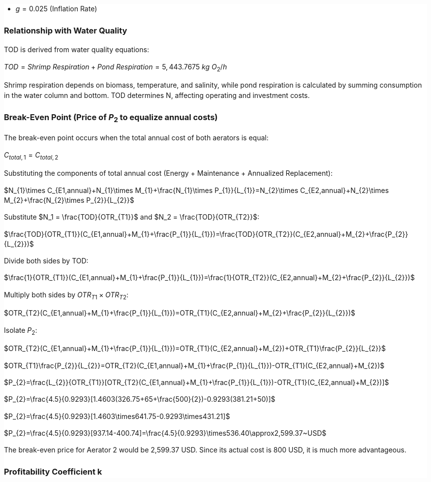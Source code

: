 * $g=0.025$ (Inflation Rate)

### Relationship with Water Quality

TOD is derived from water quality equations:

$TOD=Shrimp~Respiration+Pond~Respiration=5,443.7675~kg~O_{2}/h$

Shrimp respiration depends on biomass, temperature, and salinity, while pond respiration is calculated by summing consumption in the water column and bottom. TOD determines N, affecting operating and investment costs.

### Break-Even Point (Price of $P_{2}$ to equalize annual costs)

The break-even point occurs when the total annual cost of both aerators is equal:

$C_{total,1}=C_{total,2}$

Substituting the components of total annual cost (Energy + Maintenance + Annualized Replacement):

$N_{1}\times C_{E1,annual}+N_{1}\times M_{1}+\frac{N_{1}\times P_{1}}{L_{1}}=N_{2}\times C_{E2,annual}+N_{2}\times M_{2}+\frac{N_{2}\times P_{2}}{L_{2}}$

Substitute $N_1 = \frac{TOD}{OTR_{T1}}$ and $N_2 = \frac{TOD}{OTR_{T2}}$:

$\frac{TOD}{OTR_{T1}}(C_{E1,annual}+M_{1}+\frac{P_{1}}{L_{1}})=\frac{TOD}{OTR_{T2}}(C_{E2,annual}+M_{2}+\frac{P_{2}}{L_{2}})$

Divide both sides by TOD:

$\frac{1}{OTR_{T1}}(C_{E1,annual}+M_{1}+\frac{P_{1}}{L_{1}})=\frac{1}{OTR_{T2}}(C_{E2,annual}+M_{2}+\frac{P_{2}}{L_{2}})$

Multiply both sides by $OTR_{T1}\times OTR_{T2}$:

$OTR_{T2}(C_{E1,annual}+M_{1}+\frac{P_{1}}{L_{1}})=OTR_{T1}(C_{E2,annual}+M_{2}+\frac{P_{2}}{L_{2}})$

Isolate $P_{2}$:

$OTR_{T2}(C_{E1,annual}+M_{1}+\frac{P_{1}}{L_{1}})=OTR_{T1}(C_{E2,annual}+M_{2})+OTR_{T1}\frac{P_{2}}{L_{2}}$

$OTR_{T1}\frac{P_{2}}{L_{2}}=OTR_{T2}(C_{E1,annual}+M_{1}+\frac{P_{1}}{L_{1}})-OTR_{T1}(C_{E2,annual}+M_{2})$

$P_{2}=\frac{L_{2}}{OTR_{T1}}[OTR_{T2}(C_{E1,annual}+M_{1}+\frac{P_{1}}{L_{1}})-OTR_{T1}(C_{E2,annual}+M_{2})]$

$P_{2}=\frac{4.5}{0.9293}[1.4603(326.75+65+\frac{500}{2})-0.9293(381.21+50)]$

$P_{2}=\frac{4.5}{0.9293}[1.4603\times641.75-0.9293\times431.21]$

$P_{2}=\frac{4.5}{0.9293}[937.14-400.74]=\frac{4.5}{0.9293}\times536.40\approx2,599.37~USD$

The break-even price for Aerator 2 would be 2,599.37 USD. Since its actual cost is 800 USD, it is much more advantageous.

### Profitability Coefficient k
